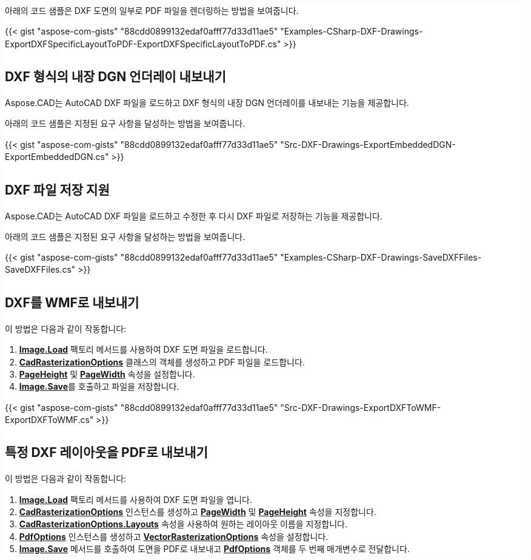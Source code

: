 아래의 코드 샘플은 DXF 도면의 일부로 PDF 파일을 렌더링하는 방법을 보여줍니다.

{{< gist "aspose-com-gists" "88cdd0899132edaf0afff77d33d11ae5" "Examples-CSharp-DXF-Drawings-ExportDXFSpecificLayoutToPDF-ExportDXFSpecificLayoutToPDF.cs" >}}

## **DXF 형식의 내장 DGN 언더레이 내보내기**

Aspose.CAD는 AutoCAD DXF 파일을 로드하고 DXF 형식의 내장 DGN 언더레이를 내보내는 기능을 제공합니다.

아래의 코드 샘플은 지정된 요구 사항을 달성하는 방법을 보여줍니다.

{{< gist "aspose-com-gists" "88cdd0899132edaf0afff77d33d11ae5" "Src-DXF-Drawings-ExportEmbeddedDGN-ExportEmbeddedDGN.cs" >}}

## **DXF 파일 저장 지원**

Aspose.CAD는 AutoCAD DXF 파일을 로드하고 수정한 후 다시 DXF 파일로 저장하는 기능을 제공합니다.

아래의 코드 샘플은 지정된 요구 사항을 달성하는 방법을 보여줍니다.

{{< gist "aspose-com-gists" "88cdd0899132edaf0afff77d33d11ae5" "Examples-CSharp-DXF-Drawings-SaveDXFFiles-SaveDXFFiles.cs" >}}

## **DXF를 WMF로 내보내기**

이 방법은 다음과 같이 작동합니다:

1. [**Image.Load**](https://reference.aspose.com/cad/net/aspose.cad/image/methods/load/index) 팩토리 메서드를 사용하여 DXF 도면 파일을 로드합니다.
1. [**CadRasterizationOptions**](https://reference.aspose.com/cad/net/aspose.cad.imageoptions/cadrasterizationoptions) 클래스의 객체를 생성하고 PDF 파일을 로드합니다.
1. [**PageHeight**](https://reference.aspose.com/cad/net/aspose.cad.imageoptions/vectorrasterizationoptions/properties/pageheight) 및 [**PageWidth**](https://reference.aspose.com/cad/net/aspose.cad.imageoptions/vectorrasterizationoptions/properties/pagewidth) 속성을 설정합니다.
1. [**Image.Save**](https://reference.aspose.com/cad/net/aspose.cad/image/methods/save/index)를 호출하고 파일을 저장합니다.

{{< gist "aspose-com-gists" "88cdd0899132edaf0afff77d33d11ae5" "Src-DXF-Drawings-ExportDXFToWMF-ExportDXFToWMF.cs" >}}

## **특정 DXF 레이아웃을 PDF로 내보내기**

이 방법은 다음과 같이 작동합니다:

1. [**Image.Load**](https://reference.aspose.com/cad/net/aspose.cad/image/methods/load/index) 팩토리 메서드를 사용하여 DXF 도면 파일을 엽니다.
1. [**CadRasterizationOptions**](https://reference.aspose.com/cad/net/aspose.cad.imageoptions/cadrasterizationoptions) 인스턴스를 생성하고 [**PageWidth**](https://reference.aspose.com/cad/net/aspose.cad.imageoptions/vectorrasterizationoptions/properties/pagewidth) 및 [**PageHeight**](https://reference.aspose.com/cad/net/aspose.cad.imageoptions/vectorrasterizationoptions/properties/pageheight) 속성을 지정합니다.
1. [**CadRasterizationOptions.Layouts**](https://reference.aspose.com/cad/net/aspose.cad.imageoptions/cadrasterizationoptions/properties/layouts) 속성을 사용하여 원하는 레이아웃 이름을 지정합니다.
1. [**PdfOptions**](https://reference.aspose.com/cad/net/aspose.cad.imageoptions/pdfoptions) 인스턴스를 생성하고 [**VectorRasterizationOptions**](https://reference.aspose.com/cad/net/aspose.cad.imageoptions/vectorrasterizationoptions/properties/index) 속성을 설정합니다.
1. [**Image.Save**](https://reference.aspose.com/cad/net/aspose.cad/image/methods/save/index) 메서드를 호출하여 도면을 PDF로 내보내고 [**PdfOptions**](https://reference.aspose.com/cad/net/aspose.cad.imageoptions/pdfoptions) 객체를 두 번째 매개변수로 전달합니다.
